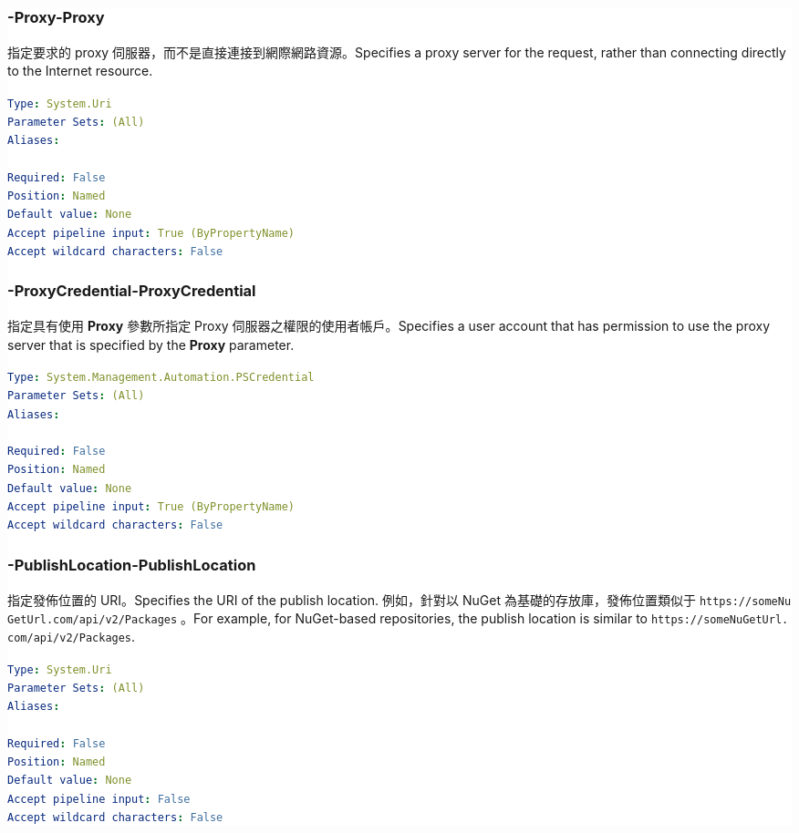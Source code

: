 ### <span data-ttu-id="d2b97-124">-Proxy</span><span class="sxs-lookup"><span data-stu-id="d2b97-124">-Proxy</span></span>

<span data-ttu-id="d2b97-125">指定要求的 proxy 伺服器，而不是直接連接到網際網路資源。</span><span class="sxs-lookup"><span data-stu-id="d2b97-125">Specifies a proxy server for the request, rather than connecting directly to the Internet resource.</span></span>

```yaml
Type: System.Uri
Parameter Sets: (All)
Aliases:

Required: False
Position: Named
Default value: None
Accept pipeline input: True (ByPropertyName)
Accept wildcard characters: False
```

### <span data-ttu-id="d2b97-126">-ProxyCredential</span><span class="sxs-lookup"><span data-stu-id="d2b97-126">-ProxyCredential</span></span>

<span data-ttu-id="d2b97-127">指定具有使用 **Proxy** 參數所指定 Proxy 伺服器之權限的使用者帳戶。</span><span class="sxs-lookup"><span data-stu-id="d2b97-127">Specifies a user account that has permission to use the proxy server that is specified by the **Proxy** parameter.</span></span>

```yaml
Type: System.Management.Automation.PSCredential
Parameter Sets: (All)
Aliases:

Required: False
Position: Named
Default value: None
Accept pipeline input: True (ByPropertyName)
Accept wildcard characters: False
```

### <span data-ttu-id="d2b97-128">-PublishLocation</span><span class="sxs-lookup"><span data-stu-id="d2b97-128">-PublishLocation</span></span>

<span data-ttu-id="d2b97-129">指定發佈位置的 URI。</span><span class="sxs-lookup"><span data-stu-id="d2b97-129">Specifies the URI of the publish location.</span></span> <span data-ttu-id="d2b97-130">例如，針對以 NuGet 為基礎的存放庫，發佈位置類似于 `https://someNuGetUrl.com/api/v2/Packages` 。</span><span class="sxs-lookup"><span data-stu-id="d2b97-130">For example, for NuGet-based repositories, the publish location is similar to `https://someNuGetUrl.com/api/v2/Packages`.</span></span>

```yaml
Type: System.Uri
Parameter Sets: (All)
Aliases:

Required: False
Position: Named
Default value: None
Accept pipeline input: False
Accept wildcard characters: False
```
